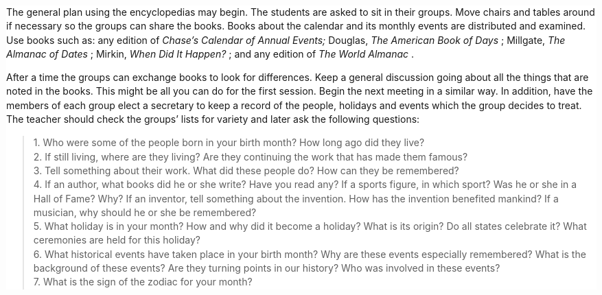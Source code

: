 <p>
The general plan using the encyclopedias may begin. The students are asked to sit in their groups. Move chairs and tables around if necessary so the groups can share the books. Books about the calendar and its monthly events are distributed and examined. Use books such as: any edition of
<i>
Chase’s Calendar of
</i>
<i>
Annual Events;
</i>
Douglas,
<i>
The American Book of
</i>
<i>
Days
</i>
; Millgate,
<i>
The
</i>
<i>
Almanac of Dates
</i>
; Mirkin,
<i>
When Did It Happen?
</i>
; and any edition of
<i>
The World Almanac
</i>
.
</p>
<p>
After a time the groups can exchange books to look for differences. Keep a general discussion going about all the things that are noted in the books. This might be all you can do for the first session. Begin the next meeting in a similar way. In addition, have the members of each group elect a secretary to keep a record of the people, holidays and events which the group decides to treat. The teacher should check the groups’ lists for variety and later ask the following questions:
</p>
<blockquote>
<dl>
<dt>
1. Who were some of the people born in your birth month? How long ago did they live?
<dt>
2. If still living, where are they living? Are they continuing the work that has made them famous?
<dt>
3. Tell something about their work. What did these people do? How can they be remembered?
<dt>
4. If an author, what books did he or she write? Have you read any? If a sports figure, in which sport? Was he or she in a Hall of Fame? Why? If an inventor, tell something about the invention. How has the invention benefited mankind? If a musician, why should he or she be remembered?
<dt>
5. What holiday is in your month? How and why did it become a holiday? What is its origin? Do all states celebrate it? What ceremonies are held for this holiday?
<dt>
6. What historical events have taken place in your birth month? Why are these events especially remembered? What is the background of these events? Are they turning points in our history? Who was involved in these events?
<dt>
7. What is the sign of the zodiac for your month?
</dt>
</dt>